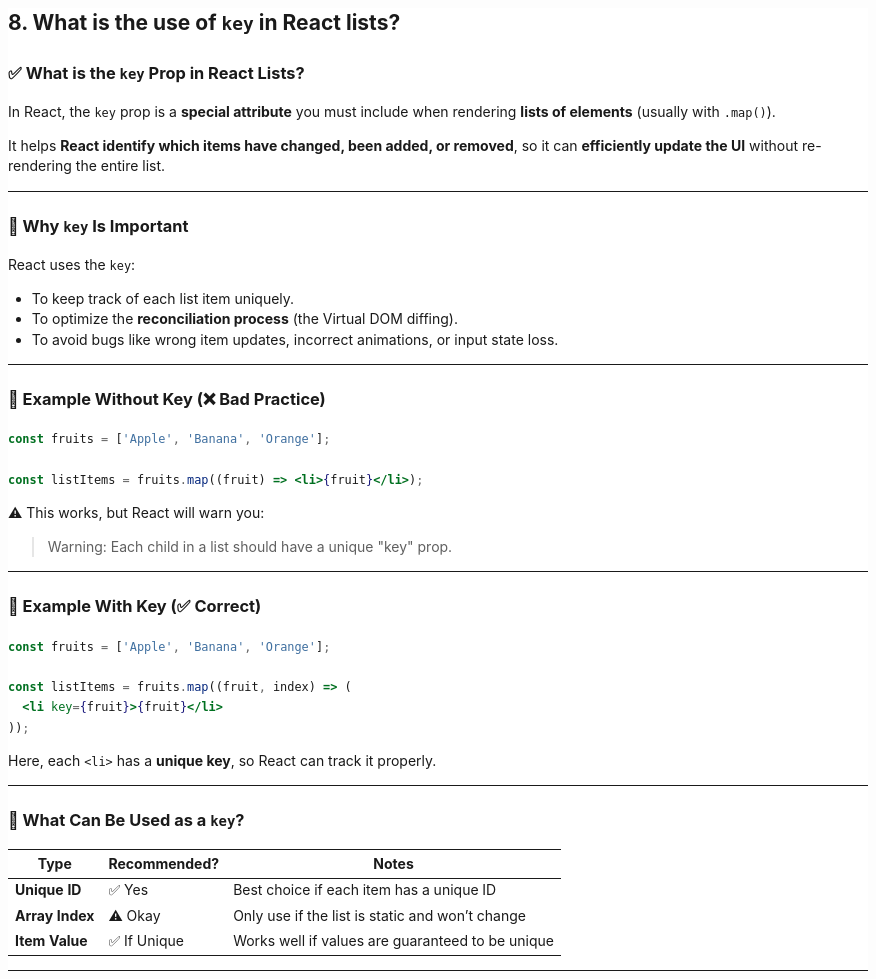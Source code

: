 ## 8. What is the use of `key` in React lists?

### ✅ What is the `key` Prop in React Lists?

In React, the `key` prop is a **special attribute** you must include when rendering **lists of elements** (usually with `.map()`).

It helps **React identify which items have changed, been added, or removed**, so it can **efficiently update the UI** without re-rendering the entire list.

---

### 🔹 Why `key` Is Important

React uses the `key`:

* To keep track of each list item uniquely.
* To optimize the **reconciliation process** (the Virtual DOM diffing).
* To avoid bugs like wrong item updates, incorrect animations, or input state loss.

---

### 🔹 Example Without Key (❌ Bad Practice)

```jsx
const fruits = ['Apple', 'Banana', 'Orange'];

const listItems = fruits.map((fruit) => <li>{fruit}</li>);
```

⚠️ This works, but React will warn you:

> Warning: Each child in a list should have a unique "key" prop.

---

### 🔹 Example With Key (✅ Correct)

```jsx
const fruits = ['Apple', 'Banana', 'Orange'];

const listItems = fruits.map((fruit, index) => (
  <li key={fruit}>{fruit}</li>
));
```

Here, each `<li>` has a **unique key**, so React can track it properly.

---

### 🔸 What Can Be Used as a `key`?

| Type            | Recommended? | Notes                                            |
| --------------- | ------------ | ------------------------------------------------ |
| **Unique ID**   | ✅ Yes        | Best choice if each item has a unique ID         |
| **Array Index** | ⚠️ Okay      | Only use if the list is static and won’t change  |
| **Item Value**  | ✅ If Unique  | Works well if values are guaranteed to be unique |

---